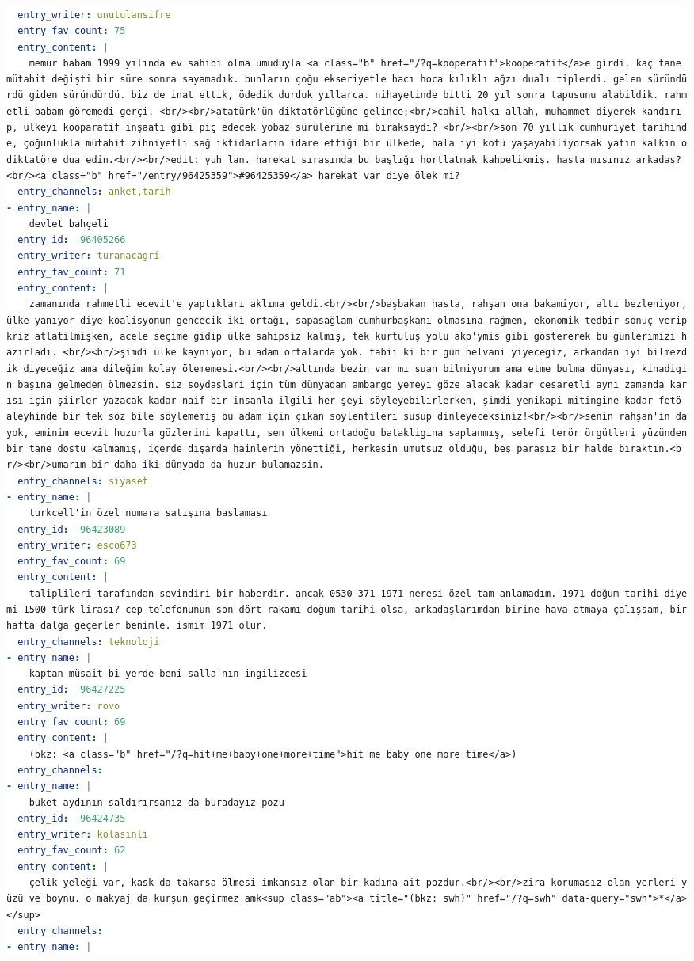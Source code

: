 ```yaml
  entry_writer: unutulansifre
  entry_fav_count: 75
  entry_content: |
    memur babam 1999 yılında ev sahibi olma umuduyla <a class="b" href="/?q=kooperatif">kooperatif</a>e girdi. kaç tane mütahit değişti bir süre sonra sayamadık. bunların çoğu ekseriyetle hacı hoca kılıklı ağzı dualı tiplerdi. gelen süründürdü giden süründürdü. biz de inat ettik, ödedik durduk yıllarca. nihayetinde bitti 20 yıl sonra tapusunu alabildik. rahmetli babam göremedi gerçi. <br/><br/>atatürk'ün diktatörlüğüne gelince;<br/>cahil halkı allah, muhammet diyerek kandırıp, ülkeyi kooparatif inşaatı gibi piç edecek yobaz sürülerine mi bıraksaydı? <br/><br/>son 70 yıllık cumhuriyet tarihinde, çoğunlukla mütahit zihniyetli sağ iktidarların idare ettiği bir ülkede, hala iyi kötü yaşayabiliyorsak yatın kalkın o diktatöre dua edin.<br/><br/>edit: yuh lan. harekat sırasında bu başlığı hortlatmak kahpelikmiş. hasta mısınız arkadaş? <br/><a class="b" href="/entry/96425359">#96425359</a> harekat var diye ölek mi?
  entry_channels: anket,tarih
- entry_name: |
    devlet bahçeli
  entry_id:  96405266
  entry_writer: turanacagri
  entry_fav_count: 71
  entry_content: |
    zamanında rahmetli ecevit'e yaptıkları aklıma geldi.<br/><br/>başbakan hasta, rahşan ona bakamiyor, altı bezleniyor, ülke yanıyor diye koalisyonun gencecik iki ortağı, sapasağlam cumhurbaşkanı olmasına rağmen, ekonomik tedbir sonuç verip kriz atlatilmişken, acele seçime gidip ülke sahipsiz kalmış, tek kurtuluş yolu akp'ymis gibi göstererek bu günlerimizi hazırladı. <br/><br/>şimdi ülke kaynıyor, bu adam ortalarda yok. tabii ki bir gün helvani yiyecegiz, arkandan iyi bilmezdik diyeceğiz ama dileğim kolay ölememesi.<br/><br/>altında bezin var mı şuan bilmiyorum ama etme bulma dünyası, kinadigin başına gelmeden ölmezsin. siz soydaslari için tüm dünyadan ambargo yemeyi göze alacak kadar cesaretli aynı zamanda karısı için şiirler yazacak kadar naif bir insanla ilgili her şeyi söyleyebilirlerken, şimdi yenikapi mitingine kadar fetö aleyhinde bir tek söz bile söylememiş bu adam için çıkan soylentileri susup dinleyeceksiniz!<br/><br/>senin rahşan'in da yok, eminim ecevit huzurla gözlerini kapattı, sen ülkemi ortadoğu batakligina saplanmış, selefi terör örgütleri yüzünden bir tane dostu kalmamış, içerde dışarda hainlerin yönettiği, herkesin umutsuz olduğu, beş parasız bir halde bıraktın.<br/><br/>umarım bir daha iki dünyada da huzur bulamazsin.
  entry_channels: siyaset
- entry_name: |
    turkcell'in özel numara satışına başlaması
  entry_id:  96423089
  entry_writer: esco673
  entry_fav_count: 69
  entry_content: |
    taliplileri tarafından sevindiri bir haberdir. ancak 0530 371 1971 neresi özel tam anlamadım. 1971 doğum tarihi diye mi 1500 türk lirası? cep telefonunun son dört rakamı doğum tarihi olsa, arkadaşlarımdan birine hava atmaya çalışsam, bir hafta dalga geçerler benimle. ismim 1971 olur.
  entry_channels: teknoloji
- entry_name: |
    kaptan müsait bi yerde beni salla'nın ingilizcesi
  entry_id:  96427225
  entry_writer: rovo
  entry_fav_count: 69
  entry_content: |
    (bkz: <a class="b" href="/?q=hit+me+baby+one+more+time">hit me baby one more time</a>)
  entry_channels: 
- entry_name: |
    buket aydının saldırırsanız da buradayız pozu
  entry_id:  96424735
  entry_writer: kolasinli
  entry_fav_count: 62
  entry_content: |
    çelik yeleği var, kask da takarsa ölmesi imkansız olan bir kadına ait pozdur.<br/><br/>zira korumasız olan yerleri yüzü ve boynu. o makyaj da kurşun geçirmez amk<sup class="ab"><a title="(bkz: swh)" href="/?q=swh" data-query="swh">*</a></sup>
  entry_channels: 
- entry_name: |
```